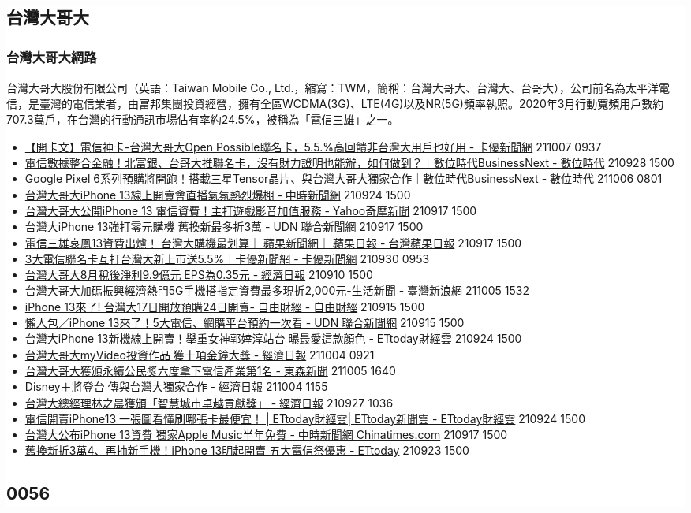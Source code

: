 ## 台灣大哥大

### 台灣大哥大網路

台灣大哥大股份有限公司（英語：Taiwan Mobile Co., Ltd.，縮寫：TWM，簡稱：台灣大哥大、台灣大、台哥大），公司前名為太平洋電信，是臺灣的電信業者，由富邦集團投資經營，擁有全區WCDMA(3G)、LTE(4G)以及NR(5G)頻率執照。2020年3月行動寬頻用戶數約707.3萬戶，在台灣的行動通訊市場佔有率約24.5%，被稱為「電信三雄」之一。
- [【開卡文】電信神卡-台灣大哥大Open Possible聯名卡，5.5.%高回饋非台灣大用戶也好用 - 卡優新聞網](https://www.cardu.com.tw/message/detail.php?45466 "【開卡文】電信神卡-台灣大哥大Open Possible聯名卡，5.5.%高回饋非台灣大用戶也好用 - 卡優新聞網") 211007 0937
- [電信數據整合金融！北富銀、台哥大推聯名卡，沒有財力證明也能辦，如何做到？｜數位時代BusinessNext - 數位時代](https://www.bnext.com.tw/article/65264/taiwanmobile-open-possible "電信數據整合金融！北富銀、台哥大推聯名卡，沒有財力證明也能辦，如何做到？｜數位時代BusinessNext - 數位時代") 210928 1500
- [Google Pixel 6系列預購將開跑！搭載三星Tensor晶片、與台灣大哥大獨家合作｜數位時代BusinessNext - 數位時代](https://www.bnext.com.tw/article/65425/google-pixel-6-event-smartphone "Google Pixel 6系列預購將開跑！搭載三星Tensor晶片、與台灣大哥大獨家合作｜數位時代BusinessNext - 數位時代") 211006 0801
- [台灣大哥大iPhone 13線上開賣會直播氣氛熱烈爆棚 - 中時新聞網](https://wantrich.chinatimes.com/news/20210924S483990 "台灣大哥大iPhone 13線上開賣會直播氣氛熱烈爆棚 - 中時新聞網") 210924 1500
- [台灣大哥大公開iPhone 13 電信資費！主打遊戲影音加值服務 - Yahoo奇摩新聞](https://tw.news.yahoo.com/tw-mobile-i-phone-13-090817666.html "台灣大哥大公開iPhone 13 電信資費！主打遊戲影音加值服務 - Yahoo奇摩新聞") 210917 1500
- [台灣大iPhone 13強打零元購機 舊換新最多折3萬 - UDN 聯合新聞網](https://udn.com/news/story/122403/5754232 "台灣大iPhone 13強打零元購機 舊換新最多折3萬 - UDN 聯合新聞網") 210917 1500
- [電信三雄哀鳳13資費出爐！ 台灣大購機最划算｜ 蘋果新聞網｜ 蘋果日報 - 台灣蘋果日報](https://tw.appledaily.com/life/20210917/OVHB3QR5HFAGJCN5CO4VCXFA5A/ "電信三雄哀鳳13資費出爐！ 台灣大購機最划算｜ 蘋果新聞網｜ 蘋果日報 - 台灣蘋果日報") 210917 1500
- [3大電信聯名卡互打台灣大新上市送5.5%｜卡優新聞網 - 卡優新聞網](https://www.cardu.com.tw/news/detail.php?44389 "3大電信聯名卡互打台灣大新上市送5.5%｜卡優新聞網 - 卡優新聞網") 210930 0953
- [台灣大哥大8月稅後淨利9.9億元 EPS為0.35元 - 經濟日報](https://money.udn.com/money/story/5612/5737172 "台灣大哥大8月稅後淨利9.9億元 EPS為0.35元 - 經濟日報") 210910 1500
- [台灣大哥大加碼振興經濟熱門5G手機搭指定資費最多現折2,000元-生活新聞 - 臺灣新浪網](https://news.sina.com.tw/article/20211005/40141824.html "台灣大哥大加碼振興經濟熱門5G手機搭指定資費最多現折2,000元-生活新聞 - 臺灣新浪網") 211005 1532
- [iPhone 13來了! 台灣大17日開放預購24日開賣- 自由財經 - 自由財經](https://ec.ltn.com.tw/article/breakingnews/3672755 "iPhone 13來了! 台灣大17日開放預購24日開賣- 自由財經 - 自由財經") 210915 1500
- [懶人包／iPhone 13來了！5大電信、網購平台預約一次看 - UDN 聯合新聞網](https://udn.com/news/story/122403/5748234 "懶人包／iPhone 13來了！5大電信、網購平台預約一次看 - UDN 聯合新聞網") 210915 1500
- [台灣大iPhone 13新機線上開賣！舉重女神郭婞淳站台 曝最愛這款顏色 - ETtoday財經雲](https://finance.ettoday.net/news/2086247 "台灣大iPhone 13新機線上開賣！舉重女神郭婞淳站台 曝最愛這款顏色 - ETtoday財經雲") 210924 1500
- [台灣大哥大myVideo投資作品 獲十項金鐘大獎 - 經濟日報](https://money.udn.com/money/story/5635/5790775 "台灣大哥大myVideo投資作品 獲十項金鐘大獎 - 經濟日報") 211004 0921
- [台灣大哥大獲頒永續公民獎六度拿下電信產業第1名 - 東森新聞](https://news.ebc.net.tw/news/living/281418 "台灣大哥大獲頒永續公民獎六度拿下電信產業第1名 - 東森新聞") 211005 1640
- [Disney＋將登台 傳與台灣大獨家合作 - 經濟日報](https://money.udn.com/money/story/5612/5791206 "Disney＋將登台 傳與台灣大獨家合作 - 經濟日報") 211004 1155
- [台灣大總經理林之晨獲頒「智慧城市卓越貢獻獎」 - 經濟日報](https://money.udn.com/money/story/11799/5773907 "台灣大總經理林之晨獲頒「智慧城市卓越貢獻獎」 - 經濟日報") 210927 1036
- [電信開賣iPhone13 一張圖看懂刷哪張卡最便宜！ | ETtoday財經雲| ETtoday新聞雲 - ETtoday財經雲](https://finance.ettoday.net/news/2086138 "電信開賣iPhone13 一張圖看懂刷哪張卡最便宜！ | ETtoday財經雲| ETtoday新聞雲 - ETtoday財經雲") 210924 1500
- [台灣大公布iPhone 13資費 獨家Apple Music半年免費 - 中時新聞網 Chinatimes.com](https://www.chinatimes.com/realtimenews/20210917004362-260410 "台灣大公布iPhone 13資費 獨家Apple Music半年免費 - 中時新聞網 Chinatimes.com") 210917 1500
- [舊換新折3萬4、再抽新手機！iPhone 13明起開賣 五大電信祭優惠 - ETtoday](https://finance.ettoday.net/news/2085502 "舊換新折3萬4、再抽新手機！iPhone 13明起開賣 五大電信祭優惠 - ETtoday") 210923 1500

## 0056
